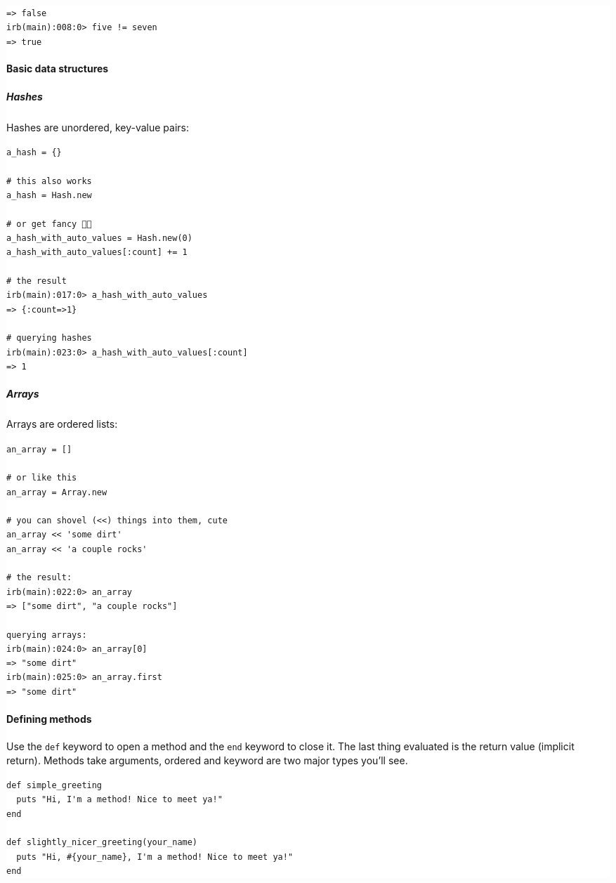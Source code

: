```
=> false
irb(main):008:0> five != seven
=> true
```

#### Basic data structures
##### Hashes
Hashes are unordered, key-value pairs:
```
a_hash = {}

# this also works
a_hash = Hash.new

# or get fancy 💅🏼
a_hash_with_auto_values = Hash.new(0)
a_hash_with_auto_values[:count] += 1

# the result
irb(main):017:0> a_hash_with_auto_values
=> {:count=>1}

# querying hashes
irb(main):023:0> a_hash_with_auto_values[:count]
=> 1
```

##### Arrays
Arrays are ordered lists:
```
an_array = []

# or like this
an_array = Array.new

# you can shovel (<<) things into them, cute
an_array << 'some dirt'
an_array << 'a couple rocks'

# the result:
irb(main):022:0> an_array
=> ["some dirt", "a couple rocks"]

querying arrays:
irb(main):024:0> an_array[0]
=> "some dirt"
irb(main):025:0> an_array.first
=> "some dirt"
```


#### Defining methods
Use the `def` keyword to open a method and the `end` keyword to close it. 
The last thing evaluated is the return value (implicit return). Methods take arguments, ordered and keyword are two major types you’ll see.
```
def simple_greeting
  puts "Hi, I'm a method! Nice to meet ya!"
end

def slightly_nicer_greeting(your_name)
  puts "Hi, #{your_name}, I'm a method! Nice to meet ya!"
end

```